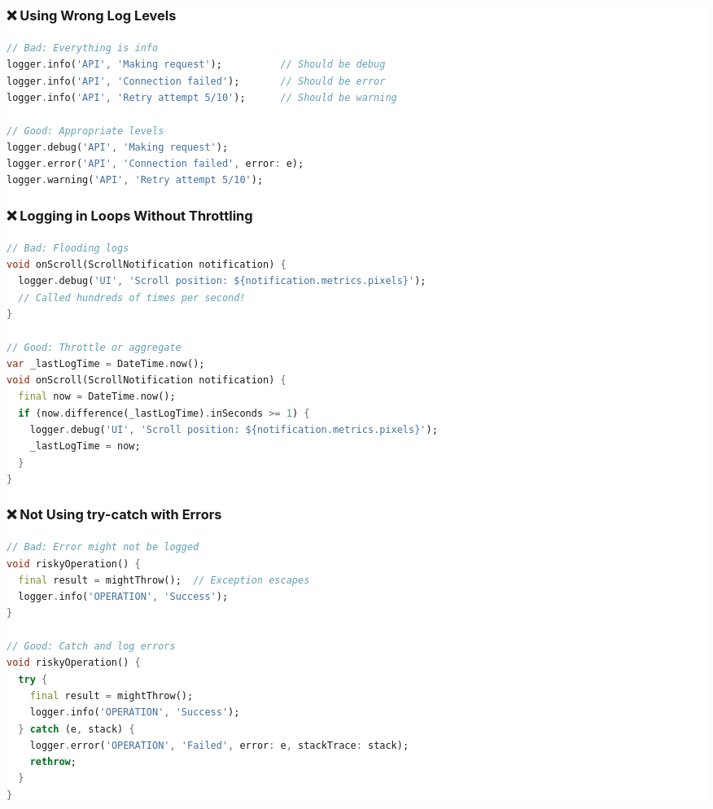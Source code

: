 ### ❌ Using Wrong Log Levels

```dart
// Bad: Everything is info
logger.info('API', 'Making request');          // Should be debug
logger.info('API', 'Connection failed');       // Should be error
logger.info('API', 'Retry attempt 5/10');      // Should be warning

// Good: Appropriate levels
logger.debug('API', 'Making request');
logger.error('API', 'Connection failed', error: e);
logger.warning('API', 'Retry attempt 5/10');
```

### ❌ Logging in Loops Without Throttling

```dart
// Bad: Flooding logs
void onScroll(ScrollNotification notification) {
  logger.debug('UI', 'Scroll position: ${notification.metrics.pixels}');
  // Called hundreds of times per second!
}

// Good: Throttle or aggregate
var _lastLogTime = DateTime.now();
void onScroll(ScrollNotification notification) {
  final now = DateTime.now();
  if (now.difference(_lastLogTime).inSeconds >= 1) {
    logger.debug('UI', 'Scroll position: ${notification.metrics.pixels}');
    _lastLogTime = now;
  }
}
```

### ❌ Not Using try-catch with Errors

```dart
// Bad: Error might not be logged
void riskyOperation() {
  final result = mightThrow();  // Exception escapes
  logger.info('OPERATION', 'Success');
}

// Good: Catch and log errors
void riskyOperation() {
  try {
    final result = mightThrow();
    logger.info('OPERATION', 'Success');
  } catch (e, stack) {
    logger.error('OPERATION', 'Failed', error: e, stackTrace: stack);
    rethrow;
  }
}
```
